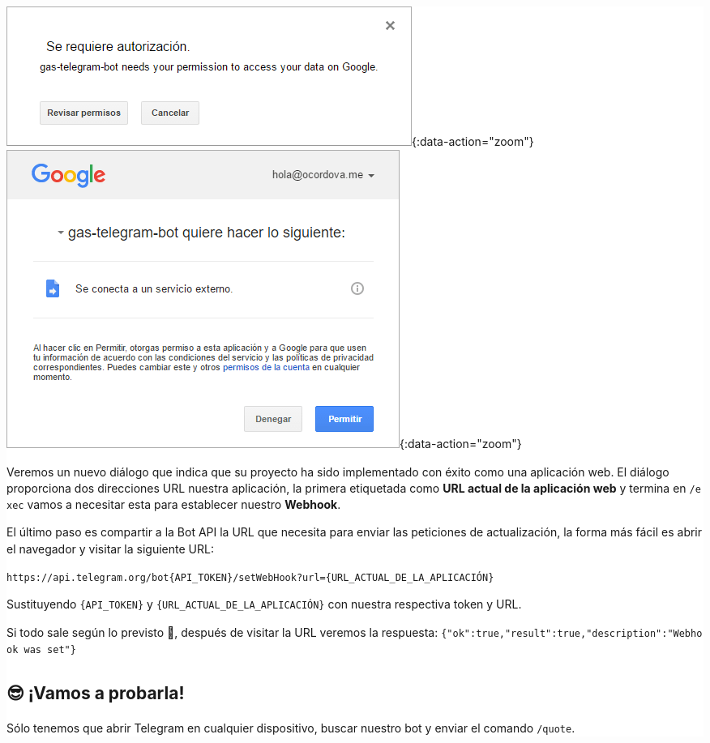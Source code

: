 ![Se requiere autorzación](/img/posts/2016-10-03-telegram-bot-with-apps-script/authorization-required-es.png){:data-action="zoom"}
![Solicitud de Permiso](/img/posts/2016-10-03-telegram-bot-with-apps-script/request-for-permission-es.png){:data-action="zoom"}

Veremos un nuevo diálogo que indica que su proyecto ha sido implementado con éxito como una aplicación web. El diálogo proporciona dos direcciones URL nuestra aplicación, la primera etiquetada como **URL actual de la aplicación web** y termina en `/exec` vamos a necesitar esta para establecer nuestro **Webhook**.

El último paso es compartir a la Bot API la URL que necesita para enviar las peticiones de actualización, la forma más fácil es abrir el navegador y visitar la siguiente URL:

`https://api.telegram.org/bot{API_TOKEN}/setWebHook?url={URL_ACTUAL_DE_LA_APLICACIÓN}`

Sustituyendo `{API_TOKEN}` y `{URL_ACTUAL_DE_LA_APLICACIÓN}` con nuestra respectiva token y URL.

Si todo sale según lo previsto 🤞, después de visitar la URL veremos la respuesta: `{"ok":true,"result":true,"description":"Webhook was set"}`

## 😎 ¡Vamos a probarla!

Sólo tenemos que abrir Telegram en cualquier dispositivo, buscar nuestro bot y enviar el comando `/quote`.
